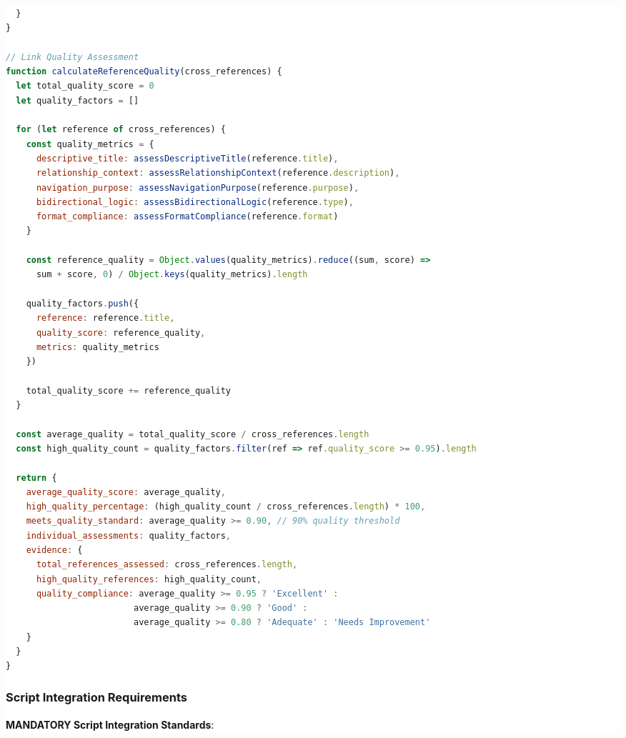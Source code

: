 ```javascript
  }
}

// Link Quality Assessment
function calculateReferenceQuality(cross_references) {
  let total_quality_score = 0
  let quality_factors = []
  
  for (let reference of cross_references) {
    const quality_metrics = {
      descriptive_title: assessDescriptiveTitle(reference.title),
      relationship_context: assessRelationshipContext(reference.description),
      navigation_purpose: assessNavigationPurpose(reference.purpose),
      bidirectional_logic: assessBidirectionalLogic(reference.type),
      format_compliance: assessFormatCompliance(reference.format)
    }
    
    const reference_quality = Object.values(quality_metrics).reduce((sum, score) => 
      sum + score, 0) / Object.keys(quality_metrics).length
    
    quality_factors.push({
      reference: reference.title,
      quality_score: reference_quality,
      metrics: quality_metrics
    })
    
    total_quality_score += reference_quality
  }
  
  const average_quality = total_quality_score / cross_references.length
  const high_quality_count = quality_factors.filter(ref => ref.quality_score >= 0.95).length
  
  return {
    average_quality_score: average_quality,
    high_quality_percentage: (high_quality_count / cross_references.length) * 100,
    meets_quality_standard: average_quality >= 0.90, // 90% quality threshold
    individual_assessments: quality_factors,
    evidence: {
      total_references_assessed: cross_references.length,
      high_quality_references: high_quality_count,
      quality_compliance: average_quality >= 0.95 ? 'Excellent' : 
                         average_quality >= 0.90 ? 'Good' : 
                         average_quality >= 0.80 ? 'Adequate' : 'Needs Improvement'
    }
  }
}
```

### **Script Integration Requirements**

**MANDATORY Script Integration Standards**:
